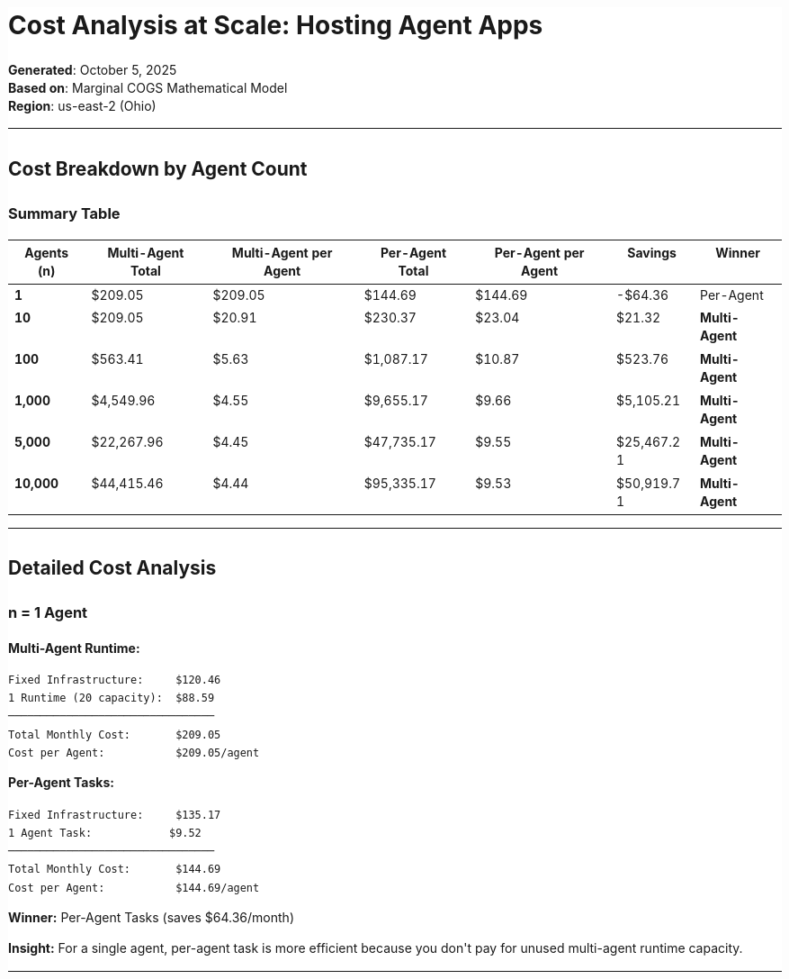 # Cost Analysis at Scale: Hosting Agent Apps

**Generated**: October 5, 2025  
**Based on**: Marginal COGS Mathematical Model  
**Region**: us-east-2 (Ohio)

---

## Cost Breakdown by Agent Count

### Summary Table

| Agents (n) | Multi-Agent Total | Multi-Agent per Agent | Per-Agent Total | Per-Agent per Agent | Savings | Winner |
|-----------|-------------------|----------------------|-----------------|---------------------|---------|---------|
| **1** | $209.05 | $209.05 | $144.69 | $144.69 | -$64.36 | Per-Agent |
| **10** | $209.05 | $20.91 | $230.37 | $23.04 | $21.32 | **Multi-Agent** |
| **100** | $563.41 | $5.63 | $1,087.17 | $10.87 | $523.76 | **Multi-Agent** |
| **1,000** | $4,549.96 | $4.55 | $9,655.17 | $9.66 | $5,105.21 | **Multi-Agent** |
| **5,000** | $22,267.96 | $4.45 | $47,735.17 | $9.55 | $25,467.21 | **Multi-Agent** |
| **10,000** | $44,415.46 | $4.44 | $95,335.17 | $9.53 | $50,919.71 | **Multi-Agent** |

---

## Detailed Cost Analysis

### n = 1 Agent

**Multi-Agent Runtime:**
```
Fixed Infrastructure:     $120.46
1 Runtime (20 capacity):  $88.59
────────────────────────────────
Total Monthly Cost:       $209.05
Cost per Agent:           $209.05/agent
```

**Per-Agent Tasks:**
```
Fixed Infrastructure:     $135.17
1 Agent Task:            $9.52
────────────────────────────────
Total Monthly Cost:       $144.69
Cost per Agent:           $144.69/agent
```

**Winner:** Per-Agent Tasks (saves $64.36/month)

**Insight:** For a single agent, per-agent task is more efficient because you don't pay for unused multi-agent runtime capacity.

---